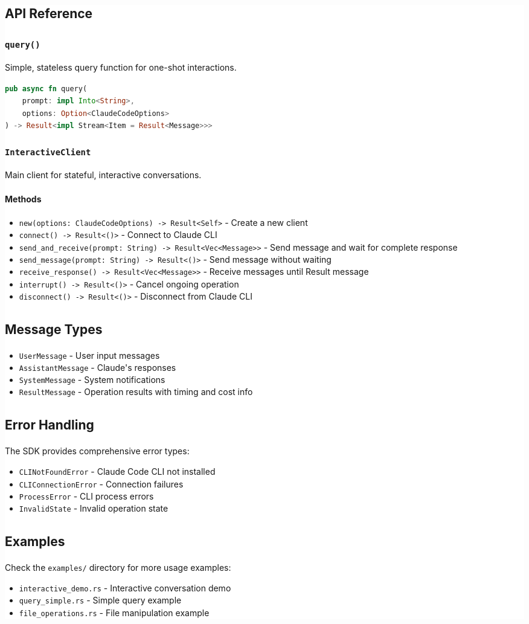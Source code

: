 ## API Reference

### `query()`

Simple, stateless query function for one-shot interactions.

```rust
pub async fn query(
    prompt: impl Into<String>,
    options: Option<ClaudeCodeOptions>
) -> Result<impl Stream<Item = Result<Message>>>
```

### `InteractiveClient`

Main client for stateful, interactive conversations.

#### Methods

- `new(options: ClaudeCodeOptions) -> Result<Self>` - Create a new client
- `connect() -> Result<()>` - Connect to Claude CLI
- `send_and_receive(prompt: String) -> Result<Vec<Message>>` - Send message and wait for complete response
- `send_message(prompt: String) -> Result<()>` - Send message without waiting
- `receive_response() -> Result<Vec<Message>>` - Receive messages until Result message
- `interrupt() -> Result<()>` - Cancel ongoing operation
- `disconnect() -> Result<()>` - Disconnect from Claude CLI

## Message Types

- `UserMessage` - User input messages
- `AssistantMessage` - Claude's responses
- `SystemMessage` - System notifications
- `ResultMessage` - Operation results with timing and cost info

## Error Handling

The SDK provides comprehensive error types:

- `CLINotFoundError` - Claude Code CLI not installed
- `CLIConnectionError` - Connection failures
- `ProcessError` - CLI process errors
- `InvalidState` - Invalid operation state

## Examples

Check the `examples/` directory for more usage examples:

- `interactive_demo.rs` - Interactive conversation demo
- `query_simple.rs` - Simple query example
- `file_operations.rs` - File manipulation example
